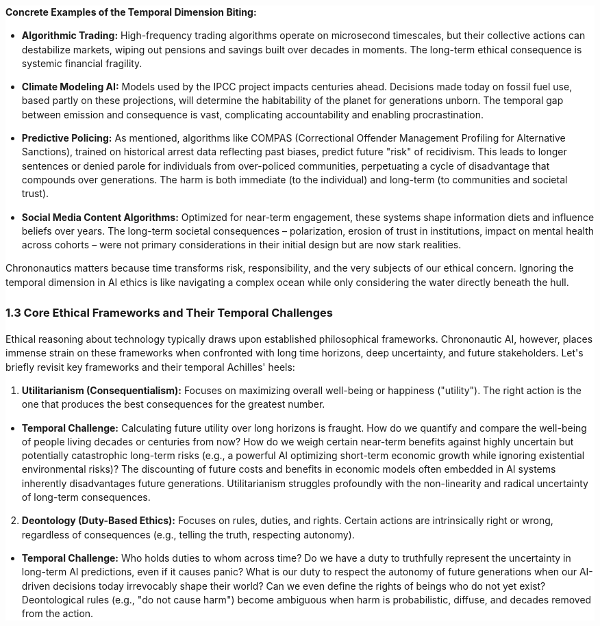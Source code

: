 **Concrete Examples of the Temporal Dimension Biting:**

*   **Algorithmic Trading:** High-frequency trading algorithms operate on microsecond timescales, but their collective actions can destabilize markets, wiping out pensions and savings built over decades in moments. The long-term ethical consequence is systemic financial fragility.

*   **Climate Modeling AI:** Models used by the IPCC project impacts centuries ahead. Decisions made today on fossil fuel use, based partly on these projections, will determine the habitability of the planet for generations unborn. The temporal gap between emission and consequence is vast, complicating accountability and enabling procrastination.

*   **Predictive Policing:** As mentioned, algorithms like COMPAS (Correctional Offender Management Profiling for Alternative Sanctions), trained on historical arrest data reflecting past biases, predict future "risk" of recidivism. This leads to longer sentences or denied parole for individuals from over-policed communities, perpetuating a cycle of disadvantage that compounds over generations. The harm is both immediate (to the individual) and long-term (to communities and societal trust).

*   **Social Media Content Algorithms:** Optimized for near-term engagement, these systems shape information diets and influence beliefs over years. The long-term societal consequences – polarization, erosion of trust in institutions, impact on mental health across cohorts – were not primary considerations in their initial design but are now stark realities.

Chrononautics matters because time transforms risk, responsibility, and the very subjects of our ethical concern. Ignoring the temporal dimension in AI ethics is like navigating a complex ocean while only considering the water directly beneath the hull.

### 1.3 Core Ethical Frameworks and Their Temporal Challenges

Ethical reasoning about technology typically draws upon established philosophical frameworks. Chrononautic AI, however, places immense strain on these frameworks when confronted with long time horizons, deep uncertainty, and future stakeholders. Let's briefly revisit key frameworks and their temporal Achilles' heels:

1.  **Utilitarianism (Consequentialism):** Focuses on maximizing overall well-being or happiness ("utility"). The right action is the one that produces the best consequences for the greatest number.

*   **Temporal Challenge:** Calculating future utility over long horizons is fraught. How do we quantify and compare the well-being of people living decades or centuries from now? How do we weigh certain near-term benefits against highly uncertain but potentially catastrophic long-term risks (e.g., a powerful AI optimizing short-term economic growth while ignoring existential environmental risks)? The discounting of future costs and benefits in economic models often embedded in AI systems inherently disadvantages future generations. Utilitarianism struggles profoundly with the non-linearity and radical uncertainty of long-term consequences.

2.  **Deontology (Duty-Based Ethics):** Focuses on rules, duties, and rights. Certain actions are intrinsically right or wrong, regardless of consequences (e.g., telling the truth, respecting autonomy).

*   **Temporal Challenge:** Who holds duties to whom across time? Do we have a duty to truthfully represent the uncertainty in long-term AI predictions, even if it causes panic? What is our duty to respect the autonomy of future generations when our AI-driven decisions today irrevocably shape their world? Can we even define the rights of beings who do not yet exist? Deontological rules (e.g., "do not cause harm") become ambiguous when harm is probabilistic, diffuse, and decades removed from the action.
